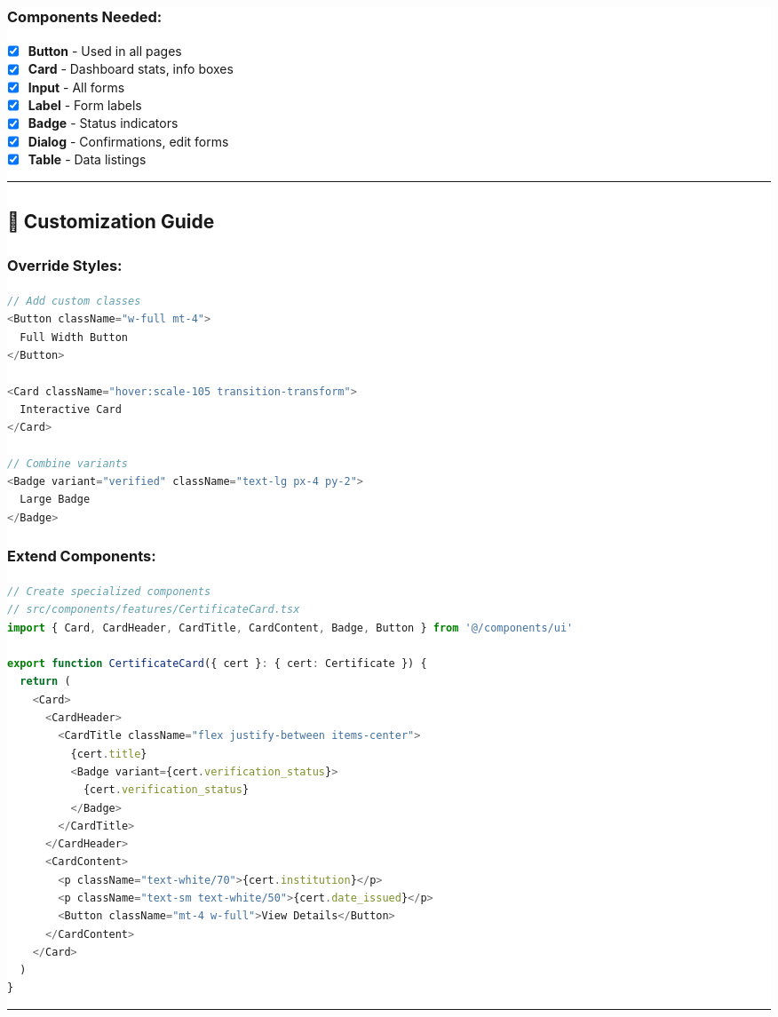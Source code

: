### **Components Needed:**
- [x] **Button** - Used in all pages
- [x] **Card** - Dashboard stats, info boxes
- [x] **Input** - All forms
- [x] **Label** - Form labels
- [x] **Badge** - Status indicators
- [x] **Dialog** - Confirmations, edit forms
- [x] **Table** - Data listings

---

## 🎨 **Customization Guide**

### **Override Styles:**

```typescript
// Add custom classes
<Button className="w-full mt-4">
  Full Width Button
</Button>

<Card className="hover:scale-105 transition-transform">
  Interactive Card
</Card>

// Combine variants
<Badge variant="verified" className="text-lg px-4 py-2">
  Large Badge
</Badge>
```

### **Extend Components:**

```typescript
// Create specialized components
// src/components/features/CertificateCard.tsx
import { Card, CardHeader, CardTitle, CardContent, Badge, Button } from '@/components/ui'

export function CertificateCard({ cert }: { cert: Certificate }) {
  return (
    <Card>
      <CardHeader>
        <CardTitle className="flex justify-between items-center">
          {cert.title}
          <Badge variant={cert.verification_status}>
            {cert.verification_status}
          </Badge>
        </CardTitle>
      </CardHeader>
      <CardContent>
        <p className="text-white/70">{cert.institution}</p>
        <p className="text-sm text-white/50">{cert.date_issued}</p>
        <Button className="mt-4 w-full">View Details</Button>
      </CardContent>
    </Card>
  )
}
```

---